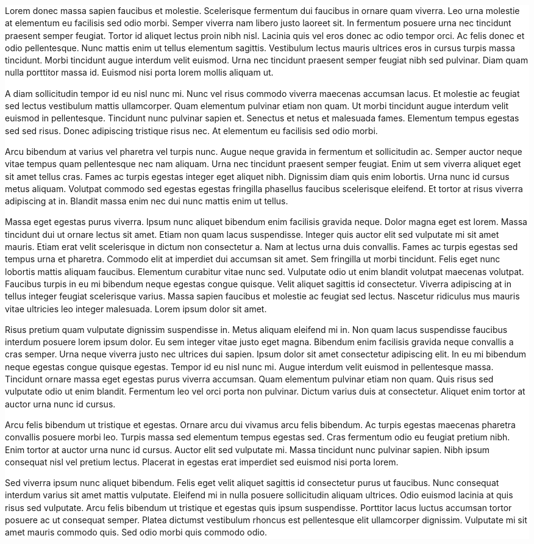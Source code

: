 Lorem donec massa sapien faucibus et molestie. Scelerisque fermentum dui faucibus in ornare quam viverra. Leo urna molestie at elementum eu facilisis sed odio morbi. Semper viverra nam libero justo laoreet sit. In fermentum posuere urna nec tincidunt praesent semper feugiat. Tortor id aliquet lectus proin nibh nisl. Lacinia quis vel eros donec ac odio tempor orci. Ac felis donec et odio pellentesque. Nunc mattis enim ut tellus elementum sagittis. Vestibulum lectus mauris ultrices eros in cursus turpis massa tincidunt. Morbi tincidunt augue interdum velit euismod. Urna nec tincidunt praesent semper feugiat nibh sed pulvinar. Diam quam nulla porttitor massa id. Euismod nisi porta lorem mollis aliquam ut.

A diam sollicitudin tempor id eu nisl nunc mi. Nunc vel risus commodo viverra maecenas accumsan lacus. Et molestie ac feugiat sed lectus vestibulum mattis ullamcorper. Quam elementum pulvinar etiam non quam. Ut morbi tincidunt augue interdum velit euismod in pellentesque. Tincidunt nunc pulvinar sapien et. Senectus et netus et malesuada fames. Elementum tempus egestas sed sed risus. Donec adipiscing tristique risus nec. At elementum eu facilisis sed odio morbi.

Arcu bibendum at varius vel pharetra vel turpis nunc. Augue neque gravida in fermentum et sollicitudin ac. Semper auctor neque vitae tempus quam pellentesque nec nam aliquam. Urna nec tincidunt praesent semper feugiat. Enim ut sem viverra aliquet eget sit amet tellus cras. Fames ac turpis egestas integer eget aliquet nibh. Dignissim diam quis enim lobortis. Urna nunc id cursus metus aliquam. Volutpat commodo sed egestas egestas fringilla phasellus faucibus scelerisque eleifend. Et tortor at risus viverra adipiscing at in. Blandit massa enim nec dui nunc mattis enim ut tellus.

Massa eget egestas purus viverra. Ipsum nunc aliquet bibendum enim facilisis gravida neque. Dolor magna eget est lorem. Massa tincidunt dui ut ornare lectus sit amet. Etiam non quam lacus suspendisse. Integer quis auctor elit sed vulputate mi sit amet mauris. Etiam erat velit scelerisque in dictum non consectetur a. Nam at lectus urna duis convallis. Fames ac turpis egestas sed tempus urna et pharetra. Commodo elit at imperdiet dui accumsan sit amet. Sem fringilla ut morbi tincidunt. Felis eget nunc lobortis mattis aliquam faucibus. Elementum curabitur vitae nunc sed. Vulputate odio ut enim blandit volutpat maecenas volutpat. Faucibus turpis in eu mi bibendum neque egestas congue quisque. Velit aliquet sagittis id consectetur. Viverra adipiscing at in tellus integer feugiat scelerisque varius. Massa sapien faucibus et molestie ac feugiat sed lectus. Nascetur ridiculus mus mauris vitae ultricies leo integer malesuada. Lorem ipsum dolor sit amet.

Risus pretium quam vulputate dignissim suspendisse in. Metus aliquam eleifend mi in. Non quam lacus suspendisse faucibus interdum posuere lorem ipsum dolor. Eu sem integer vitae justo eget magna. Bibendum enim facilisis gravida neque convallis a cras semper. Urna neque viverra justo nec ultrices dui sapien. Ipsum dolor sit amet consectetur adipiscing elit. In eu mi bibendum neque egestas congue quisque egestas. Tempor id eu nisl nunc mi. Augue interdum velit euismod in pellentesque massa. Tincidunt ornare massa eget egestas purus viverra accumsan. Quam elementum pulvinar etiam non quam. Quis risus sed vulputate odio ut enim blandit. Fermentum leo vel orci porta non pulvinar. Dictum varius duis at consectetur. Aliquet enim tortor at auctor urna nunc id cursus.

Arcu felis bibendum ut tristique et egestas. Ornare arcu dui vivamus arcu felis bibendum. Ac turpis egestas maecenas pharetra convallis posuere morbi leo. Turpis massa sed elementum tempus egestas sed. Cras fermentum odio eu feugiat pretium nibh. Enim tortor at auctor urna nunc id cursus. Auctor elit sed vulputate mi. Massa tincidunt nunc pulvinar sapien. Nibh ipsum consequat nisl vel pretium lectus. Placerat in egestas erat imperdiet sed euismod nisi porta lorem.

Sed viverra ipsum nunc aliquet bibendum. Felis eget velit aliquet sagittis id consectetur purus ut faucibus. Nunc consequat interdum varius sit amet mattis vulputate. Eleifend mi in nulla posuere sollicitudin aliquam ultrices. Odio euismod lacinia at quis risus sed vulputate. Arcu felis bibendum ut tristique et egestas quis ipsum suspendisse. Porttitor lacus luctus accumsan tortor posuere ac ut consequat semper. Platea dictumst vestibulum rhoncus est pellentesque elit ullamcorper dignissim. Vulputate mi sit amet mauris commodo quis. Sed odio morbi quis commodo odio.
